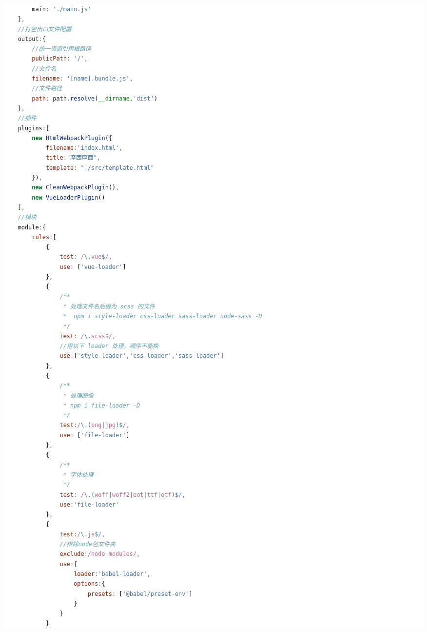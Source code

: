 ```js
        main: './main.js'
    },
    //打包出口文件配置
    output:{
        //统一资源引用根路径
        publicPath: '/',
        //文件名
        filename: '[name].bundle.js',
        //文件路径
        path: path.resolve(__dirname,'dist')
    },
    //插件
    plugins:[
        new HtmlWebpackPlugin({
            filename:'index.html',
            title:"摩西摩西",
            template: "./src/template.html"
        }),
        new CleanWebpackPlugin(),
        new VueLoaderPlugin()
    ],
    //模块
    module:{
        rules:[
            {
              	test: /\.vue$/,
                use: ['vue-loader']
            },
            {
                /**
                 * 处理文件名后缀为.scss 的文件
                 *  npm i style-loader css-loader sass-loader node-sass -D
                 */
                test: /\.scss$/,
                //用以下 loader 处理，顺序不能换
                use:['style-loader','css-loader','sass-loader']
            },
            {
                /**
                 * 处理图像
                 * npm i file-loader -D
                 */
                test:/\.(png|jpg)$/,
                use: ['file-loader']
            },
            {
                /**
                 * 字体处理
                 */
                test: /\.(woff|woff2|eot|ttf|otf)$/,
                use:'file-loader'
            },
            {
                test:/\.js$/,
                //排除node包文件夹
                exclude:/node_modules/,
                use:{
                    loader:'babel-loader',
                    options:{
                        presets: ['@babel/preset-env']
                    }
                }
            }
```